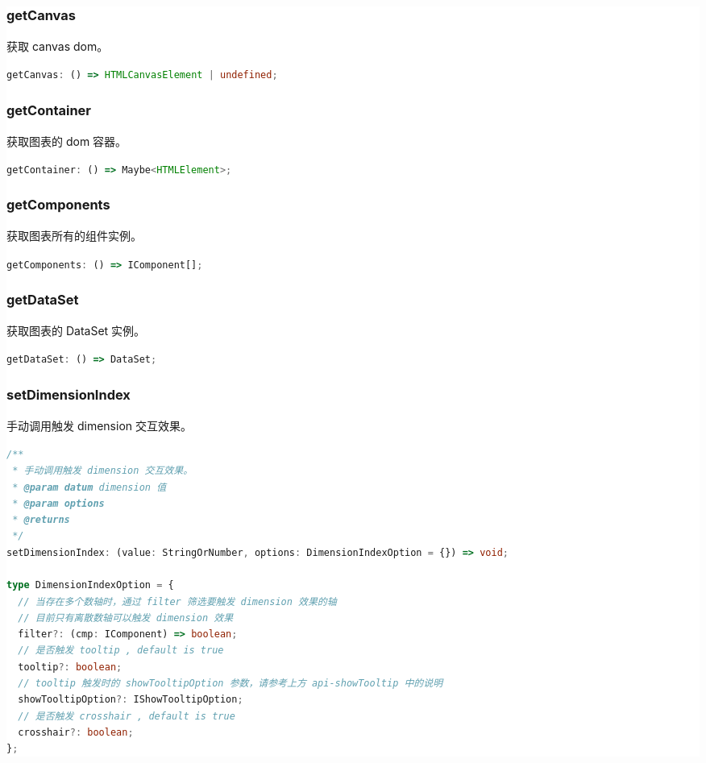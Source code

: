 ### getCanvas

获取 canvas dom。

```ts
getCanvas: () => HTMLCanvasElement | undefined;
```

### getContainer

获取图表的 dom 容器。

```ts
getContainer: () => Maybe<HTMLElement>;
```

### getComponents

获取图表所有的组件实例。

```ts
getComponents: () => IComponent[];
```

### getDataSet

获取图表的 DataSet 实例。

```ts
getDataSet: () => DataSet;
```

### setDimensionIndex

手动调用触发 dimension 交互效果。

```ts
/**
 * 手动调用触发 dimension 交互效果。
 * @param datum dimension 值
 * @param options
 * @returns
 */
setDimensionIndex: (value: StringOrNumber, options: DimensionIndexOption = {}) => void;

type DimensionIndexOption = {
  // 当存在多个数轴时，通过 filter 筛选要触发 dimension 效果的轴
  // 目前只有离散数轴可以触发 dimension 效果
  filter?: (cmp: IComponent) => boolean;
  // 是否触发 tooltip , default is true
  tooltip?: boolean;
  // tooltip 触发时的 showTooltipOption 参数，请参考上方 api-showTooltip 中的说明
  showTooltipOption?: IShowTooltipOption;
  // 是否触发 crosshair , default is true
  crosshair?: boolean;
};

```
